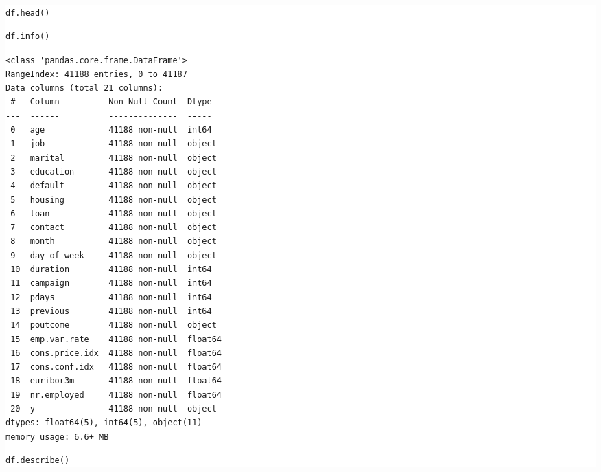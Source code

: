 
```python
df.head()
```


```python
df.info()
```

    <class 'pandas.core.frame.DataFrame'>
    RangeIndex: 41188 entries, 0 to 41187
    Data columns (total 21 columns):
     #   Column          Non-Null Count  Dtype  
    ---  ------          --------------  -----  
     0   age             41188 non-null  int64  
     1   job             41188 non-null  object 
     2   marital         41188 non-null  object 
     3   education       41188 non-null  object 
     4   default         41188 non-null  object 
     5   housing         41188 non-null  object 
     6   loan            41188 non-null  object 
     7   contact         41188 non-null  object 
     8   month           41188 non-null  object 
     9   day_of_week     41188 non-null  object 
     10  duration        41188 non-null  int64  
     11  campaign        41188 non-null  int64  
     12  pdays           41188 non-null  int64  
     13  previous        41188 non-null  int64  
     14  poutcome        41188 non-null  object 
     15  emp.var.rate    41188 non-null  float64
     16  cons.price.idx  41188 non-null  float64
     17  cons.conf.idx   41188 non-null  float64
     18  euribor3m       41188 non-null  float64
     19  nr.employed     41188 non-null  float64
     20  y               41188 non-null  object 
    dtypes: float64(5), int64(5), object(11)
    memory usage: 6.6+ MB
    


```python
df.describe()
```




<div>
<style scoped>
    .dataframe tbody tr th:only-of-type {
        vertical-align: middle;
    }

    .dataframe tbody tr th {
        vertical-align: top;
    }
